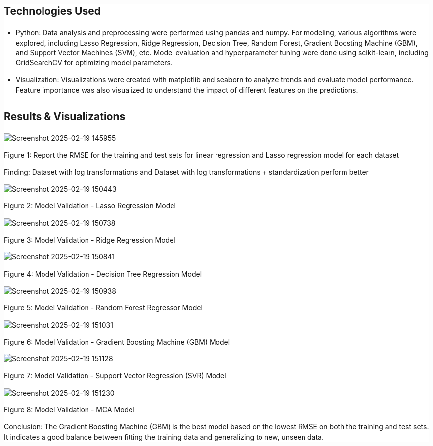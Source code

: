## Technologies Used

- Python: Data analysis and preprocessing were performed using pandas and numpy. For modeling, various algorithms were explored, including Lasso Regression, Ridge Regression, Decision Tree, Random Forest, Gradient Boosting Machine (GBM), and Support Vector Machines (SVM), etc. Model evaluation and hyperparameter tuning were done using scikit-learn, including GridSearchCV for optimizing model parameters.

- Visualization: Visualizations were created with matplotlib and seaborn to analyze trends and evaluate model performance. Feature importance was also visualized to understand the impact of different features on the predictions.

## Results & Visualizations

![Screenshot 2025-02-19 145955](https://github.com/user-attachments/assets/f9f04ad2-2fc1-41b9-b267-96e657ba5063)

Figure 1: Report the RMSE for the training and test sets for linear regression and Lasso regression model for each dataset

Finding: Dataset with log transformations and Dataset with log transformations + standardization perform better 

![Screenshot 2025-02-19 150443](https://github.com/user-attachments/assets/989012b3-c950-4add-9063-daf65179a0e8)

Figure 2: Model Validation - Lasso Regression Model 

![Screenshot 2025-02-19 150738](https://github.com/user-attachments/assets/edf0cb56-ede9-4633-9c54-6df4956d08e3)

Figure 3: Model Validation - Ridge Regression Model

![Screenshot 2025-02-19 150841](https://github.com/user-attachments/assets/51679730-1ddc-4e7c-aa09-50e9b240c524)

Figure 4: Model Validation - Decision Tree Regression Model

![Screenshot 2025-02-19 150938](https://github.com/user-attachments/assets/d28fc361-d24e-470e-b022-26fa47f78a6d)

Figure 5: Model Validation - Random Forest Regressor Model 

![Screenshot 2025-02-19 151031](https://github.com/user-attachments/assets/fbf5386d-4ed8-444b-bddb-686447b1ccc8)

Figure 6: Model Validation - Gradient Boosting Machine (GBM) Model

![Screenshot 2025-02-19 151128](https://github.com/user-attachments/assets/6aa0b5ca-b776-4a02-976f-85f190be7fe6)

Figure 7: Model Validation - Support Vector Regression (SVR) Model

![Screenshot 2025-02-19 151230](https://github.com/user-attachments/assets/e919daa0-a972-4474-afdf-4198b17fd238)

Figure 8: Model Validation - MCA  Model

Conclusion: The Gradient Boosting Machine (GBM) is the best model based on the lowest RMSE on both the training and test sets. It indicates a good balance between fitting the training data and generalizing to new, unseen data.
